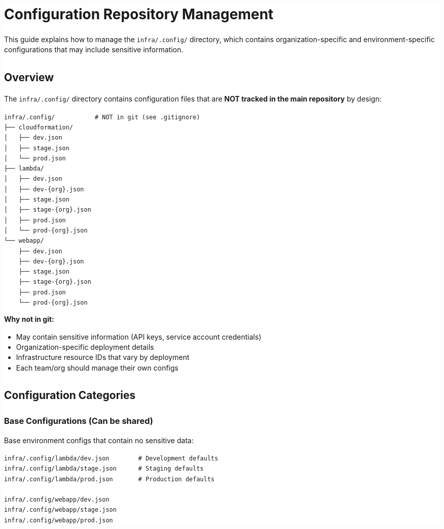 

# Configuration Repository Management

This guide explains how to manage the `infra/.config/` directory, which contains organization-specific and environment-specific configurations that may include sensitive information.

## Overview

The `infra/.config/` directory contains configuration files that are **NOT tracked in the main repository** by design:

```
infra/.config/           # NOT in git (see .gitignore)
├── cloudformation/
│   ├── dev.json
│   ├── stage.json
│   └── prod.json
├── lambda/
│   ├── dev.json
│   ├── dev-{org}.json
│   ├── stage.json
│   ├── stage-{org}.json
│   ├── prod.json
│   └── prod-{org}.json
└── webapp/
    ├── dev.json
    ├── dev-{org}.json
    ├── stage.json
    ├── stage-{org}.json
    ├── prod.json
    └── prod-{org}.json
```

**Why not in git:**
- May contain sensitive information (API keys, service account credentials)
- Organization-specific deployment details
- Infrastructure resource IDs that vary by deployment
- Each team/org should manage their own configs

## Configuration Categories

### Base Configurations (Can be shared)

Base environment configs that contain no sensitive data:

```
infra/.config/lambda/dev.json        # Development defaults
infra/.config/lambda/stage.json      # Staging defaults  
infra/.config/lambda/prod.json       # Production defaults

infra/.config/webapp/dev.json
infra/.config/webapp/stage.json
infra/.config/webapp/prod.json
```
